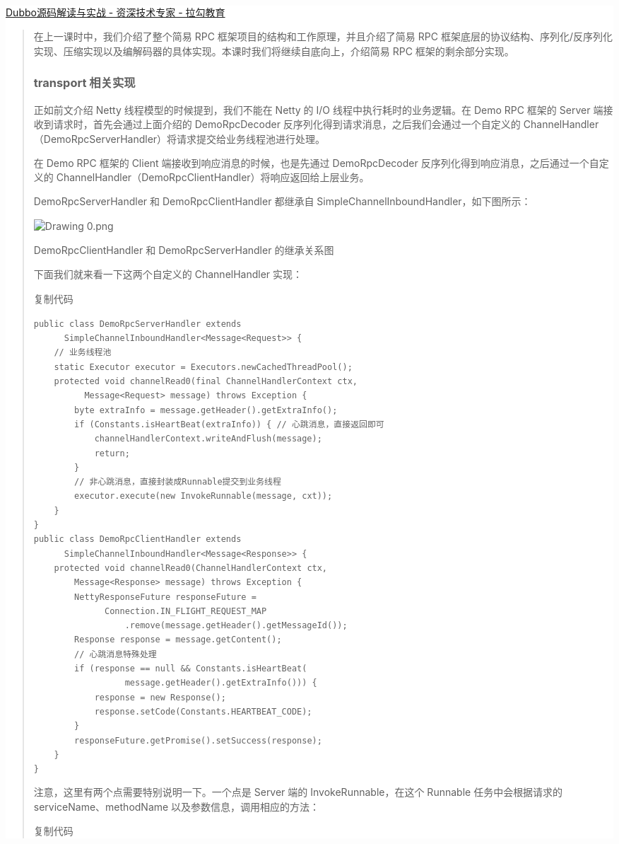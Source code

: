 [Dubbo源码解读与实战 - 资深技术专家 - 拉勾教育](https://kaiwu.lagou.com/course/courseInfo.htm?courseId=393#/detail/pc?id=4603)



> 在上一课时中，我们介绍了整个简易 RPC 框架项目的结构和工作原理，并且介绍了简易 RPC 框架底层的协议结构、序列化/反序列化实现、压缩实现以及编解码器的具体实现。本课时我们将继续自底向上，介绍简易 RPC 框架的剩余部分实现。
>
> ### transport 相关实现
>
> 正如前文介绍 Netty 线程模型的时候提到，我们不能在 Netty 的 I/O 线程中执行耗时的业务逻辑。在 Demo RPC 框架的 Server 端接收到请求时，首先会通过上面介绍的 DemoRpcDecoder 反序列化得到请求消息，之后我们会通过一个自定义的 ChannelHandler（DemoRpcServerHandler）将请求提交给业务线程池进行处理。
>
> 在 Demo RPC 框架的 Client 端接收到响应消息的时候，也是先通过 DemoRpcDecoder 反序列化得到响应消息，之后通过一个自定义的 ChannelHandler（DemoRpcClientHandler）将响应返回给上层业务。
>
> DemoRpcServerHandler 和 DemoRpcClientHandler 都继承自 SimpleChannelInboundHandler，如下图所示：
>
> ![Drawing 0.png](https://s0.lgstatic.com/i/image/M00/4A/7F/Ciqc1F9R3QOAbbKRAAD4lAEEjtg767.png)
>
> DemoRpcClientHandler 和 DemoRpcServerHandler 的继承关系图
>
> 下面我们就来看一下这两个自定义的 ChannelHandler 实现：
>
> 复制代码
>
> ```
> public class DemoRpcServerHandler extends 
>       SimpleChannelInboundHandler<Message<Request>> {
>     // 业务线程池
>     static Executor executor = Executors.newCachedThreadPool();
>     protected void channelRead0(final ChannelHandlerContext ctx, 
>           Message<Request> message) throws Exception {
>         byte extraInfo = message.getHeader().getExtraInfo();
>         if (Constants.isHeartBeat(extraInfo)) { // 心跳消息，直接返回即可
>             channelHandlerContext.writeAndFlush(message);
>             return;
>         }
>         // 非心跳消息，直接封装成Runnable提交到业务线程
>         executor.execute(new InvokeRunnable(message, cxt));
>     }
> }
> public class DemoRpcClientHandler extends 
>       SimpleChannelInboundHandler<Message<Response>> {
>     protected void channelRead0(ChannelHandlerContext ctx, 
>         Message<Response> message) throws Exception {
>         NettyResponseFuture responseFuture = 
>               Connection.IN_FLIGHT_REQUEST_MAP
>                   .remove(message.getHeader().getMessageId());
>         Response response = message.getContent();
>         // 心跳消息特殊处理
>         if (response == null && Constants.isHeartBeat(
>                   message.getHeader().getExtraInfo())) {
>             response = new Response();
>             response.setCode(Constants.HEARTBEAT_CODE);
>         }
>         responseFuture.getPromise().setSuccess(response);
>     }
> }
> ```
>
> 注意，这里有两个点需要特别说明一下。一个点是 Server 端的 InvokeRunnable，在这个 Runnable 任务中会根据请求的 serviceName、methodName 以及参数信息，调用相应的方法：
>
> 复制代码